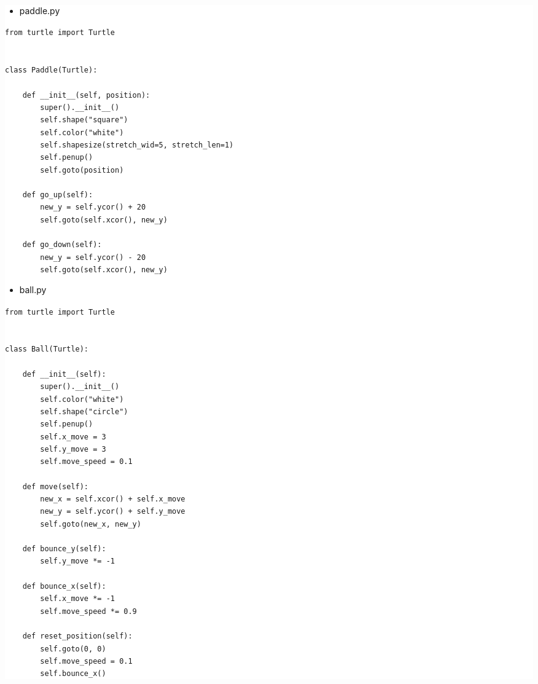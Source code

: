 - paddle.py

```
from turtle import Turtle


class Paddle(Turtle):
    
    def __init__(self, position):
        super().__init__()
        self.shape("square")
        self.color("white")
        self.shapesize(stretch_wid=5, stretch_len=1)
        self.penup()
        self.goto(position)

    def go_up(self):
        new_y = self.ycor() + 20
        self.goto(self.xcor(), new_y)

    def go_down(self):
        new_y = self.ycor() - 20
        self.goto(self.xcor(), new_y)

```

- ball.py

```
from turtle import Turtle


class Ball(Turtle):

    def __init__(self):
        super().__init__()
        self.color("white")
        self.shape("circle")
        self.penup()
        self.x_move = 3
        self.y_move = 3
        self.move_speed = 0.1

    def move(self):
        new_x = self.xcor() + self.x_move
        new_y = self.ycor() + self.y_move
        self.goto(new_x, new_y)

    def bounce_y(self):
        self.y_move *= -1

    def bounce_x(self):
        self.x_move *= -1
        self.move_speed *= 0.9

    def reset_position(self):
        self.goto(0, 0)
        self.move_speed = 0.1
        self.bounce_x()
```
